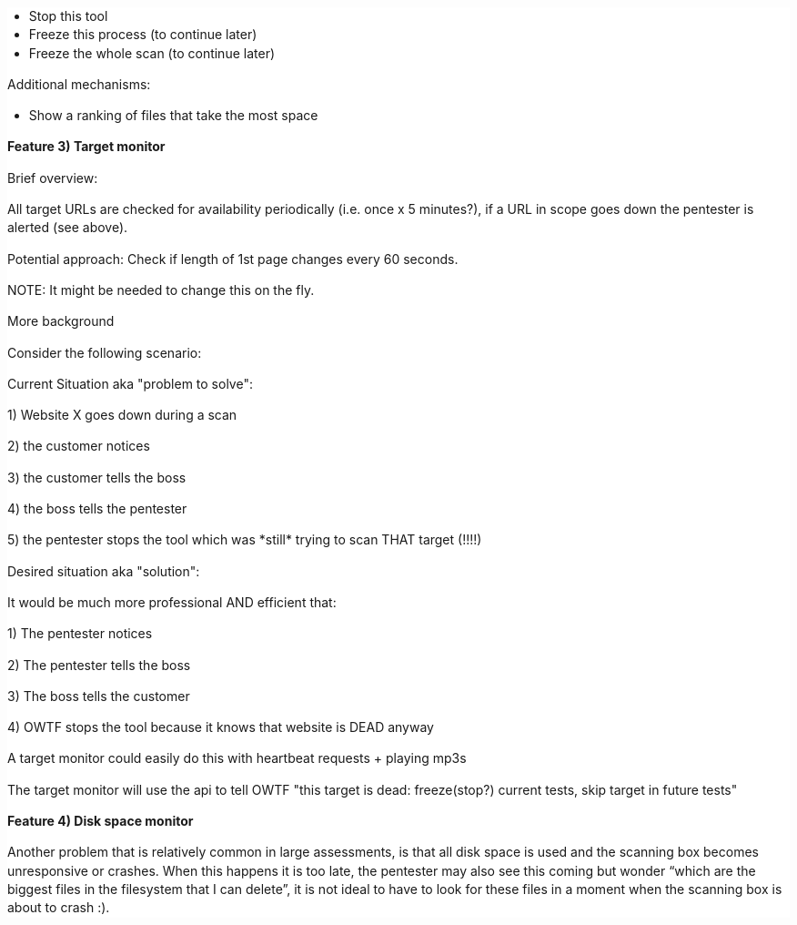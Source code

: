   - Stop this tool
  - Freeze this process (to continue later)
  - Freeze the whole scan (to continue later)

Additional mechanisms:

  - Show a ranking of files that take the most space

**Feature 3) Target monitor**

Brief overview:

All target URLs are checked for availability periodically (i.e. once x 5
minutes?), if a URL in scope goes down the pentester is alerted (see
above).

Potential approach: Check if length of 1st page changes every 60
seconds.

NOTE: It might be needed to change this on the fly.

More background

Consider the following scenario:

Current Situation aka "problem to solve":

1\) Website X goes down during a scan

2\) the customer notices

3\) the customer tells the boss

4\) the boss tells the pentester

5\) the pentester stops the tool which was \*still\* trying to scan THAT
target (\!\!\!\!)

Desired situation aka "solution":

It would be much more professional AND efficient that:

1\) The pentester notices

2\) The pentester tells the boss

3\) The boss tells the customer

4\) OWTF stops the tool because it knows that website is DEAD anyway

A target monitor could easily do this with heartbeat requests + playing
mp3s

The target monitor will use the api to tell OWTF "this target is dead:
freeze(stop?) current tests, skip target in future tests"

**Feature 4) Disk space monitor**

Another problem that is relatively common in large assessments, is that
all disk space is used and the scanning box becomes unresponsive or
crashes. When this happens it is too late, the pentester may also see
this coming but wonder “which are the biggest files in the filesystem
that I can delete”, it is not ideal to have to look for these files in a
moment when the scanning box is about to crash :).
